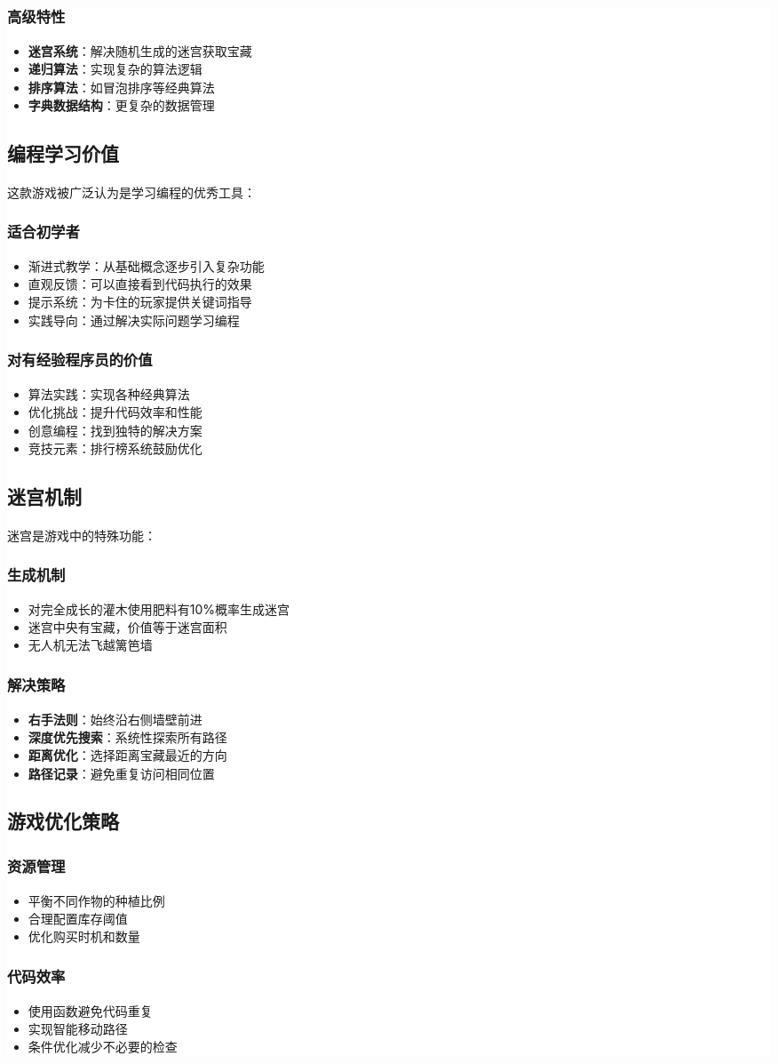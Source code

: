 ### 高级特性
- **迷宫系统**：解决随机生成的迷宫获取宝藏
- **递归算法**：实现复杂的算法逻辑
- **排序算法**：如冒泡排序等经典算法
- **字典数据结构**：更复杂的数据管理

## 编程学习价值

这款游戏被广泛认为是学习编程的优秀工具：

### 适合初学者
- 渐进式教学：从基础概念逐步引入复杂功能
- 直观反馈：可以直接看到代码执行的效果
- 提示系统：为卡住的玩家提供关键词指导
- 实践导向：通过解决实际问题学习编程

### 对有经验程序员的价值
- 算法实践：实现各种经典算法
- 优化挑战：提升代码效率和性能
- 创意编程：找到独特的解决方案
- 竞技元素：排行榜系统鼓励优化

## 迷宫机制

迷宫是游戏中的特殊功能：

### 生成机制
- 对完全成长的灌木使用肥料有10%概率生成迷宫
- 迷宫中央有宝藏，价值等于迷宫面积
- 无人机无法飞越篱笆墙

### 解决策略
- **右手法则**：始终沿右侧墙壁前进
- **深度优先搜索**：系统性探索所有路径  
- **距离优化**：选择距离宝藏最近的方向
- **路径记录**：避免重复访问相同位置

## 游戏优化策略

### 资源管理
- 平衡不同作物的种植比例
- 合理配置库存阈值
- 优化购买时机和数量

### 代码效率
- 使用函数避免代码重复
- 实现智能移动路径
- 条件优化减少不必要的检查
